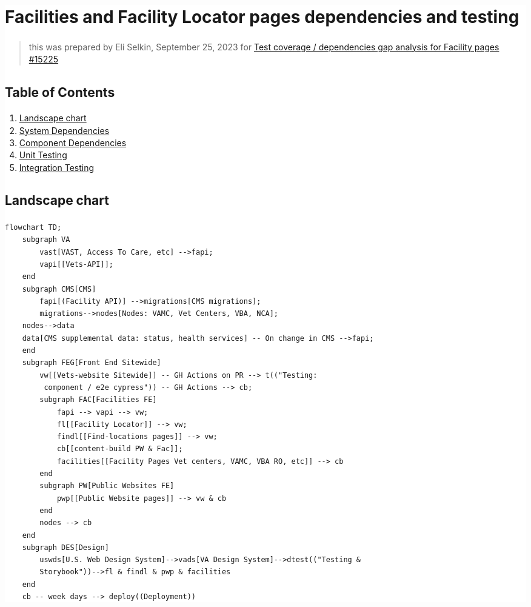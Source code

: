 # Facilities and Facility Locator pages dependencies and testing
> this was prepared by Eli Selkin, September 25, 2023 for [Test coverage / dependencies gap analysis for Facility pages #15225](https://github.com/department-of-veterans-affairs/va.gov-cms/issues/15225)

## Table of Contents

1. [Landscape chart](#landscape-chart)
2. [System Dependencies](#system-dependencies)
3. [Component Dependencies](#component-dependencies)
4. [Unit Testing](#unit-testing)
5. [Integration Testing](#integration-testing)

## Landscape chart
```mermaid
flowchart TD;
    subgraph VA
        vast[VAST, Access To Care, etc] -->fapi;
        vapi[[Vets-API]];
    end
    subgraph CMS[CMS]
        fapi[(Facility API)] -->migrations[CMS migrations];
        migrations-->nodes[Nodes: VAMC, Vet Centers, VBA, NCA];
    nodes-->data
    data[CMS supplemental data: status, health services] -- On change in CMS -->fapi;
    end
    subgraph FEG[Front End Sitewide]
        vw[[Vets-website Sitewide]] -- GH Actions on PR --> t(("Testing: 
         component / e2e cypress")) -- GH Actions --> cb;
        subgraph FAC[Facilities FE]
            fapi --> vapi --> vw;
            fl[[Facility Locator]] --> vw; 
            findl[[Find-locations pages]] --> vw;
            cb[[content-build PW & Fac]];
            facilities[[Facility Pages Vet centers, VAMC, VBA RO, etc]] --> cb
        end
        subgraph PW[Public Websites FE]
            pwp[[Public Website pages]] --> vw & cb
        end
        nodes --> cb
    end
    subgraph DES[Design]
        uswds[U.S. Web Design System]-->vads[VA Design System]-->dtest(("Testing & 
        Storybook"))-->fl & findl & pwp & facilities
    end
    cb -- week days --> deploy((Deployment))
```
